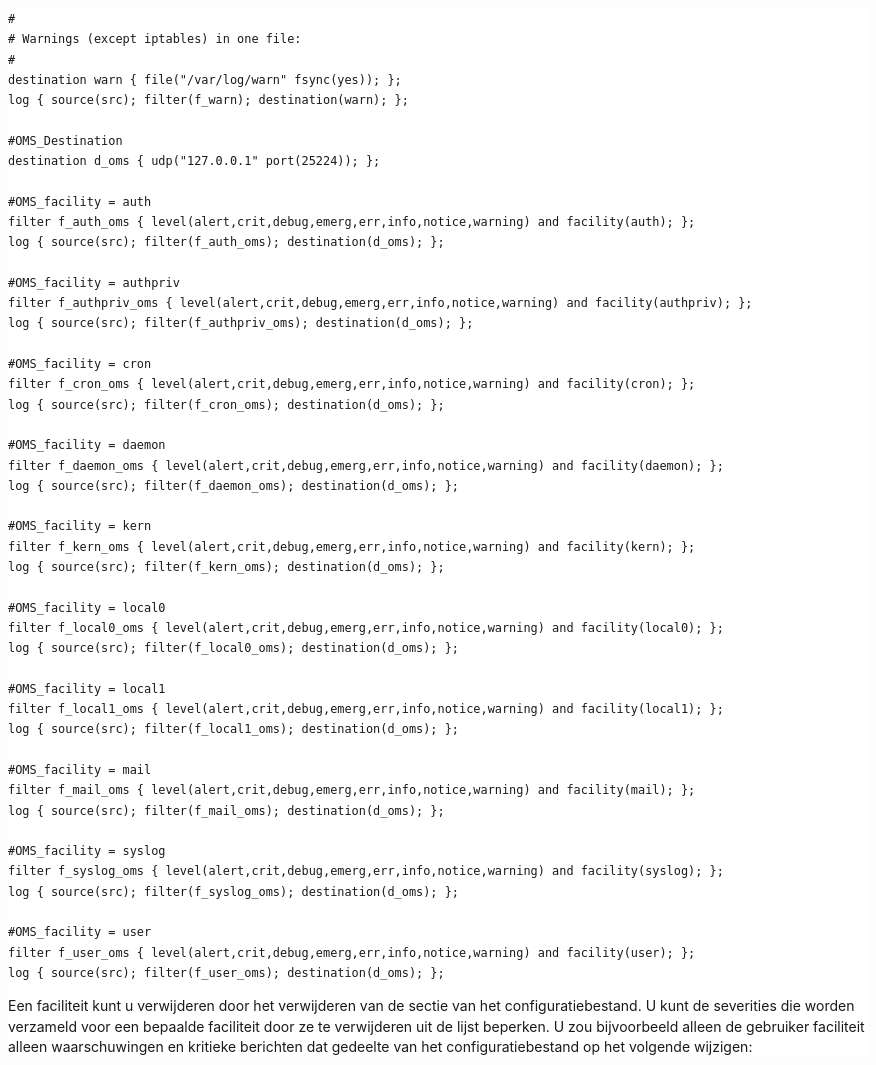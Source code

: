     #
    # Warnings (except iptables) in one file:
    #
    destination warn { file("/var/log/warn" fsync(yes)); };
    log { source(src); filter(f_warn); destination(warn); };
    
    #OMS_Destination
    destination d_oms { udp("127.0.0.1" port(25224)); };

    #OMS_facility = auth
    filter f_auth_oms { level(alert,crit,debug,emerg,err,info,notice,warning) and facility(auth); };
    log { source(src); filter(f_auth_oms); destination(d_oms); };

    #OMS_facility = authpriv
    filter f_authpriv_oms { level(alert,crit,debug,emerg,err,info,notice,warning) and facility(authpriv); };
    log { source(src); filter(f_authpriv_oms); destination(d_oms); };

    #OMS_facility = cron
    filter f_cron_oms { level(alert,crit,debug,emerg,err,info,notice,warning) and facility(cron); };
    log { source(src); filter(f_cron_oms); destination(d_oms); };

    #OMS_facility = daemon
    filter f_daemon_oms { level(alert,crit,debug,emerg,err,info,notice,warning) and facility(daemon); };
    log { source(src); filter(f_daemon_oms); destination(d_oms); };

    #OMS_facility = kern
    filter f_kern_oms { level(alert,crit,debug,emerg,err,info,notice,warning) and facility(kern); };
    log { source(src); filter(f_kern_oms); destination(d_oms); };
    
    #OMS_facility = local0
    filter f_local0_oms { level(alert,crit,debug,emerg,err,info,notice,warning) and facility(local0); };
    log { source(src); filter(f_local0_oms); destination(d_oms); };
    
    #OMS_facility = local1
    filter f_local1_oms { level(alert,crit,debug,emerg,err,info,notice,warning) and facility(local1); };
    log { source(src); filter(f_local1_oms); destination(d_oms); };
    
    #OMS_facility = mail
    filter f_mail_oms { level(alert,crit,debug,emerg,err,info,notice,warning) and facility(mail); };
    log { source(src); filter(f_mail_oms); destination(d_oms); };
    
    #OMS_facility = syslog
    filter f_syslog_oms { level(alert,crit,debug,emerg,err,info,notice,warning) and facility(syslog); };
    log { source(src); filter(f_syslog_oms); destination(d_oms); };
    
    #OMS_facility = user
    filter f_user_oms { level(alert,crit,debug,emerg,err,info,notice,warning) and facility(user); };
    log { source(src); filter(f_user_oms); destination(d_oms); };

Een faciliteit kunt u verwijderen door het verwijderen van de sectie van het configuratiebestand.  U kunt de severities die worden verzameld voor een bepaalde faciliteit door ze te verwijderen uit de lijst beperken.  U zou bijvoorbeeld alleen de gebruiker faciliteit alleen waarschuwingen en kritieke berichten dat gedeelte van het configuratiebestand op het volgende wijzigen:
